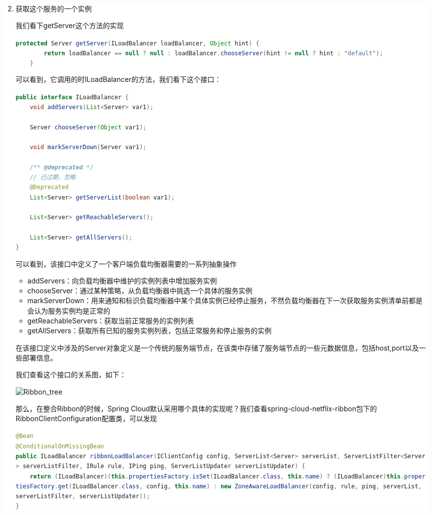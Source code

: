 2. 获取这个服务的一个实例

   我们看下getServer这个方法的实现

   ```java
   protected Server getServer(ILoadBalancer loadBalancer, Object hint) {
           return loadBalancer == null ? null : loadBalancer.chooseServer(hint != null ? hint : "default");
       }
   ```

   可以看到，它调用的时ILoadBalancer的方法，我们看下这个接口：

   ```java
   public interface ILoadBalancer {
       void addServers(List<Server> var1);
   
       Server chooseServer(Object var1);
   
       void markServerDown(Server var1);
   
       /** @deprecated */
       // 已过期，忽略
       @Deprecated
       List<Server> getServerList(boolean var1);
   
       List<Server> getReachableServers();
   
       List<Server> getAllServers();
   }
   ```

   可以看到，该接口中定义了一个客户端负载均衡器需要的一系列抽象操作

   - addServers：向负载均衡器中维护的实例列表中增加服务实例
   - chooseServer：通过某种策略，从负载均衡器中挑选一个具体的服务实例
   - markServerDown：用来通知和标识负载均衡器中某个具体实例已经停止服务，不然负载均衡器在下一次获取服务实例清单前都是会认为服务实例均是正常的
   - getReachableServers：获取当前正常服务的实例列表
   - getAllServers：获取所有已知的服务实例列表，包括正常服务和停止服务的实例

   在该接口定义中涉及的Server对象定义是一个传统的服务端节点，在该类中存储了服务端节点的一些元数据信息，包括host,port以及一些部署信息。

   我们查看这个接口的关系图，如下：

   ![Ribbon_tree](H:\markdown\images\Ribbon_tree.png)

   那么，在整合Ribbon的时候，Spring Cloud默认采用哪个具体的实现呢？我们查看spring-cloud-netflix-ribbon包下的RibbonClientConfiguration配置类，可以发现

   ```java
   @Bean
   @ConditionalOnMissingBean
   public ILoadBalancer ribbonLoadBalancer(IClientConfig config, ServerList<Server> serverList, ServerListFilter<Server> serverListFilter, IRule rule, IPing ping, ServerListUpdater serverListUpdater) {
       return (ILoadBalancer)(this.propertiesFactory.isSet(ILoadBalancer.class, this.name) ? (ILoadBalancer)this.propertiesFactory.get(ILoadBalancer.class, config, this.name) : new ZoneAwareLoadBalancer(config, rule, ping, serverList, serverListFilter, serverListUpdater));
   }
   ```
